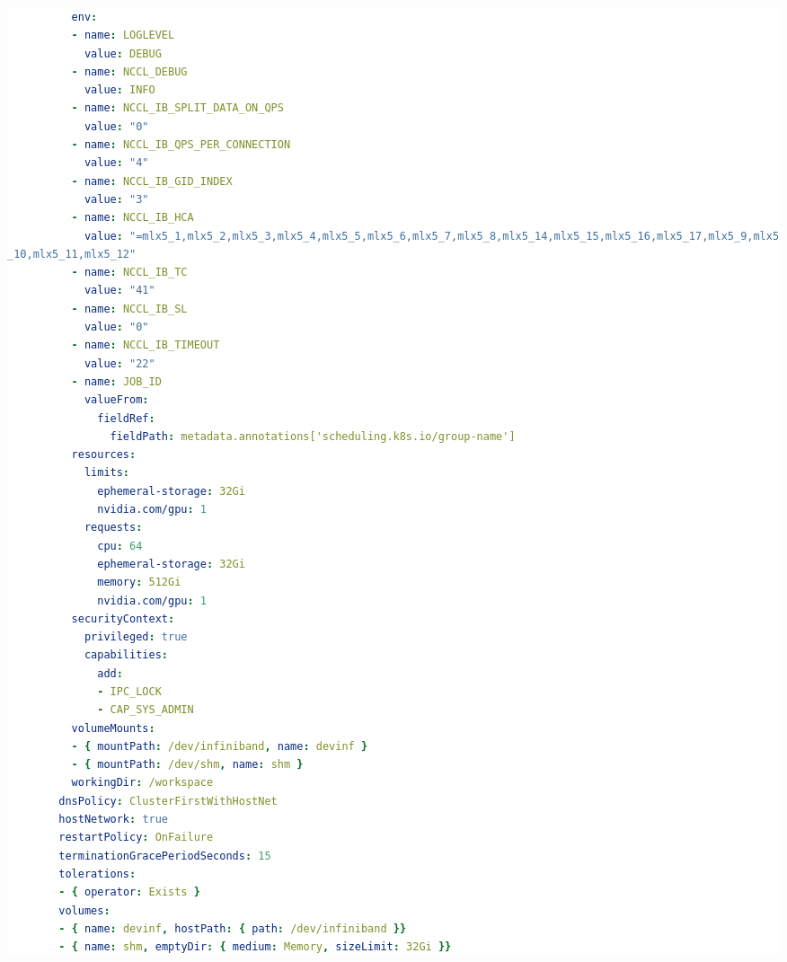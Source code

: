 ```yaml
          env:
          - name: LOGLEVEL
            value: DEBUG
          - name: NCCL_DEBUG
            value: INFO
          - name: NCCL_IB_SPLIT_DATA_ON_QPS
            value: "0"
          - name: NCCL_IB_QPS_PER_CONNECTION
            value: "4"
          - name: NCCL_IB_GID_INDEX
            value: "3"
          - name: NCCL_IB_HCA
            value: "=mlx5_1,mlx5_2,mlx5_3,mlx5_4,mlx5_5,mlx5_6,mlx5_7,mlx5_8,mlx5_14,mlx5_15,mlx5_16,mlx5_17,mlx5_9,mlx5_10,mlx5_11,mlx5_12"
          - name: NCCL_IB_TC
            value: "41"
          - name: NCCL_IB_SL
            value: "0"
          - name: NCCL_IB_TIMEOUT
            value: "22"
          - name: JOB_ID
            valueFrom:
              fieldRef:
                fieldPath: metadata.annotations['scheduling.k8s.io/group-name']       
          resources:
            limits:
              ephemeral-storage: 32Gi
              nvidia.com/gpu: 1
            requests:
              cpu: 64
              ephemeral-storage: 32Gi
              memory: 512Gi
              nvidia.com/gpu: 1
          securityContext:
            privileged: true
            capabilities:
              add:
              - IPC_LOCK
              - CAP_SYS_ADMIN
          volumeMounts:
          - { mountPath: /dev/infiniband, name: devinf }
          - { mountPath: /dev/shm, name: shm }
          workingDir: /workspace
        dnsPolicy: ClusterFirstWithHostNet
        hostNetwork: true
        restartPolicy: OnFailure
        terminationGracePeriodSeconds: 15
        tolerations:
        - { operator: Exists }
        volumes:
        - { name: devinf, hostPath: { path: /dev/infiniband }}
        - { name: shm, emptyDir: { medium: Memory, sizeLimit: 32Gi }}
```
